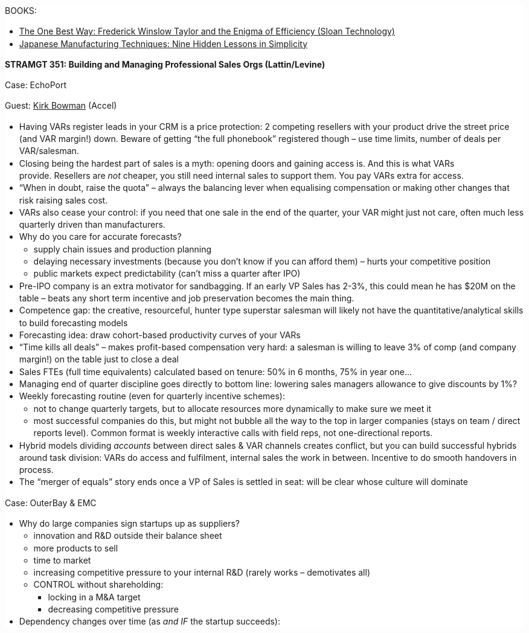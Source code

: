BOOKS:

  * [The One Best Way: Frederick Winslow Taylor and the Enigma of Efficiency (Sloan Technology)][9]
  * [Japanese Manufacturing Techniques: Nine Hidden Lessons in Simplicity][10]

**STRAMGT 351: Building and Managing Professional Sales Orgs (Lattin/Levine)**

Case: EchoPort
  
Guest: [Kirk Bowman][11] (Accel)

  * Having VARs register leads in your CRM is a price protection: 2 competing resellers with your product drive the street price (and VAR margin!) down. Beware of getting &#8220;the full phonebook&#8221; registered though &#8211; use time limits, number of deals per VAR/salesman.
  * Closing being the hardest part of sales is a myth: opening doors and gaining access is. And this is what VARs provide. Resellers are _not_ cheaper, you still need internal sales to support them. You pay VARs extra for access.
  * &#8220;When in doubt, raise the quota&#8221; &#8211; always the balancing lever when equalising compensation or making other changes that risk raising sales cost.
  * VARs also cease your control: if you need that one sale in the end of the quarter, your VAR might just not care, often much less quarterly driven than manufacturers.
  * Why do you care for accurate forecasts? 
      * supply chain issues and production planning
      * delaying necessary investments (because you don&#8217;t know if you can afford them) &#8211; hurts your competitive position
      * public markets expect predictability (can&#8217;t miss a quarter after IPO)
  * Pre-IPO company is an extra motivator for sandbagging. If an early VP Sales has 2-3%, this could mean he has $20M on the table &#8211; beats any short term incentive and job preservation becomes the main thing.
  * Competence gap: the creative, resourceful, hunter type superstar salesman will likely not have the quantitative/analytical skills to build forecasting models
  * Forecasting idea: draw cohort-based productivity curves of your VARs
  * &#8220;Time kills all deals&#8221; &#8211; makes profit-based compensation very hard: a salesman is willing to leave 3% of comp (and company margin!) on the table just to close a deal
  * Sales FTEs (full time equivalents) calculated based on tenure: 50% in 6 months, 75% in year one…
  * Managing end of quarter discipline goes directly to bottom line: lowering sales managers allowance to give discounts by 1%?
  * Weekly forecasting routine (even for quarterly incentive schemes): 
      * not to change quarterly targets, but to allocate resources more dynamically to make sure we meet it
      * most successful companies do this, but might not bubble all the way to the top in larger companies (stays on team / direct reports level). Common format is weekly interactive calls with field reps, not one-directional reports.
  * Hybrid models dividing _accounts_ between direct sales & VAR channels creates conflict, but you can build successful hybrids around task division: VARs do access and fulfilment, internal sales the work in between. Incentive to do smooth handovers in process.
  * The &#8220;merger of equals&#8221; story ends once a VP of Sales is settled in seat: will be clear whose culture will dominate

Case: OuterBay & EMC

  * Why do large companies sign startups up as suppliers? 
      * innovation and R&D outside their balance sheet
      * more products to sell
      * time to market
      * increasing competitive pressure to your internal R&D (rarely works &#8211; demotivates all)
      * CONTROL without shareholding: 
          * locking in a M&A target
          * decreasing competitive pressure
  * Dependency changes over time (as _and IF_ the startup succeeds):


 [1]: http://sten.tamkivi.com/2013/04/week-33-network-centrality-bass-diffusion-saas-sales-data-science/ "Week 33: Network Centrality, Bass Diffusion, SaaS Sales & Data Science"
 [2]: http://www.gsb.stanford.edu/cldr/events/vftt.html
 [3]: http://www.youtube.com/playlist?list=PL5C14B375A7F2FEA8&feature=plcp
 [4]: http://www.cmu.edu/joss/content/articles/volume1/Freeman.html
 [5]: http://en.wikipedia.org/wiki/Serial_position_effect
 [6]: http://sten.tamkivi.com/wp-content/uploads/2013/04/b8ced177bd0c29ff73784ae71096a02e.png
 [7]: http://sten.tamkivi.com/wp-content/uploads/2013/04/f382fbcff3a93c3cc52941dc74c92791.png
 [8]: http://en.wikipedia.org/wiki/Piggly_Wiggly
 [9]: http://www.amazon.com/gp/product/0262612062/ref=as_li_ss_tl?ie=UTF8&camp=1789&creative=390957&creativeASIN=0262612062&linkCode=as2&tag=seikatsu-20
 [10]: http://www.amazon.com/gp/product/0029291003/ref=as_li_ss_tl?ie=UTF8&camp=1789&creative=390957&creativeASIN=0029291003&linkCode=as2&tag=seikatsu-20
 [11]: http://www.accel.com/global/people/specialty/all/Kirk_Bowman
 [12]: http://sten.tamkivi.com/wp-content/uploads/2013/04/Large-co-vs-small-co.png
 [13]: http://nyuentrepreneur.org/author/mthomas/
 [14]: http://www.linkedin.com/in/beckysplitt
 [15]: http://www.studyblue.com/
 [16]: http://www.nuruinternational.org/
 [17]: http://en.wikipedia.org/wiki/Al_Gore
 [18]: http://en.wikipedia.org/wiki/Adam_Smith
 [19]: http://en.wikipedia.org/wiki/Ari_Emanuel
 [20]: http://en.wikipedia.org/wiki/Patrick_Whitesell
 [21]: http://en.wikipedia.org/wiki/William_Morris_Endeavor
 [22]: http://en.wikipedia.org/wiki/Ari_Gold_(Entourage)
 [23]: http://www.imdb.com/title/tt1796960/
 [24]: http://www.kkr.com/businesses/private-markets/kkr-capstone